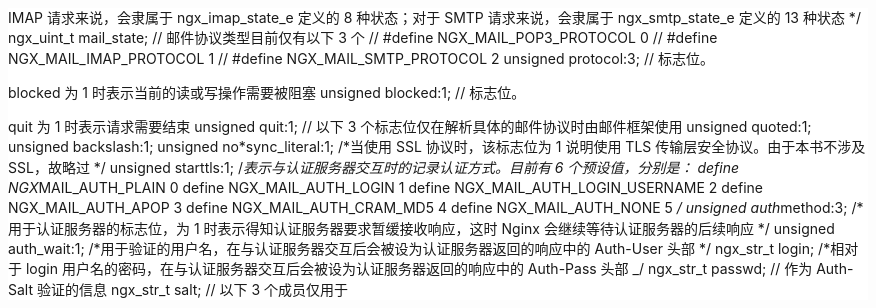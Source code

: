 IMAP 请求来说，会隶属于
ngx_imap_state_e 定义的
8 种状态；对于
SMTP 请求来说，会隶属于
ngx_smtp_state_e 定义的
13 种状态
\*/
ngx_uint_t mail_state;
// 邮件协议类型目前仅有以下
3 个
// #define NGX_MAIL_POP3_PROTOCOL 0
// #define NGX_MAIL_IMAP_PROTOCOL 1
// #define NGX_MAIL_SMTP_PROTOCOL 2
unsigned protocol:3;
// 标志位。

blocked 为
1 时表示当前的读或写操作需要被阻塞
unsigned blocked:1;
// 标志位。

quit 为
1 时表示请求需要结束
unsigned quit:1;
// 以下
3 个标志位仅在解析具体的邮件协议时由邮件框架使用
unsigned quoted:1;
unsigned backslash:1;
unsigned no*sync_literal:1;
/*当使用
SSL 协议时，该标志位为
1 说明使用
TLS 传输层安全协议。由于本书不涉及
SSL，故略过
*/
unsigned starttls:1;
/*表示与认证服务器交互时的记录认证方式。目前有
6 个预设值，分别是：
define NGX*MAIL_AUTH_PLAIN 0
define NGX_MAIL_AUTH_LOGIN 1
define NGX_MAIL_AUTH_LOGIN_USERNAME 2
define NGX_MAIL_AUTH_APOP 3
define NGX_MAIL_AUTH_CRAM_MD5 4
define NGX_MAIL_AUTH_NONE 5 */
unsigned auth*method:3;
/*用于认证服务器的标志位，为
1 时表示得知认证服务器要求暂缓接收响应，这时
Nginx 会继续等待认证服务器的后续响应
*/
unsigned auth_wait:1;
/*用于验证的用户名，在与认证服务器交互后会被设为认证服务器返回的响应中的
Auth-User 头部
*/
ngx_str_t login;
/*相对于
login 用户名的密码，在与认证服务器交互后会被设为认证服务器返回的响应中的
Auth-Pass 头部
\_/
ngx_str_t passwd;
// 作为
Auth-Salt 验证的信息
ngx_str_t salt;
// 以下
3 个成员仅用于